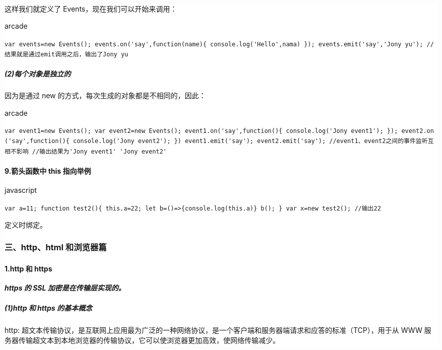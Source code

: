 这样我们就定义了 Events，现在我们可以开始来调用：

arcade

`var events=new Events();
 events.on('say',function(name){
 console.log('Hello',nama)
 });
 events.emit('say','Jony yu');
 //结果就是通过emit调用之后，输出了Jony yu`

##### (2)每个对象是独立的

因为是通过 new 的方式，每次生成的对象都是不相同的，因此：

arcade

`var event1=new Events();
var event2=new Events();
event1.on('say',function(){
 console.log('Jony event1');
});
event2.on('say',function(){
 console.log('Jony event2');
})
event1.emit('say');
event2.emit('say');
//event1、event2之间的事件监听互相不影响
//输出结果为'Jony event1' 'Jony event2'`

#### 9.箭头函数中 this 指向举例

javascript

`var a=11;
function test2(){
 this.a=22;
 let b=()=>{console.log(this.a)}
 b();
}
var x=new test2();
//输出22`

定义时绑定。

### 三、http、html 和浏览器篇

#### 1.http 和 https

**_https 的 SSL 加密是在传输层实现的。_**

##### (1)http 和 https 的基本概念

http: 超文本传输协议，是互联网上应用最为广泛的一种网络协议，是一个客户端和服务器端请求和应答的标准（TCP），用于从 WWW 服务器传输超文本到本地浏览器的传输协议，它可以使浏览器更加高效，使网络传输减少。
